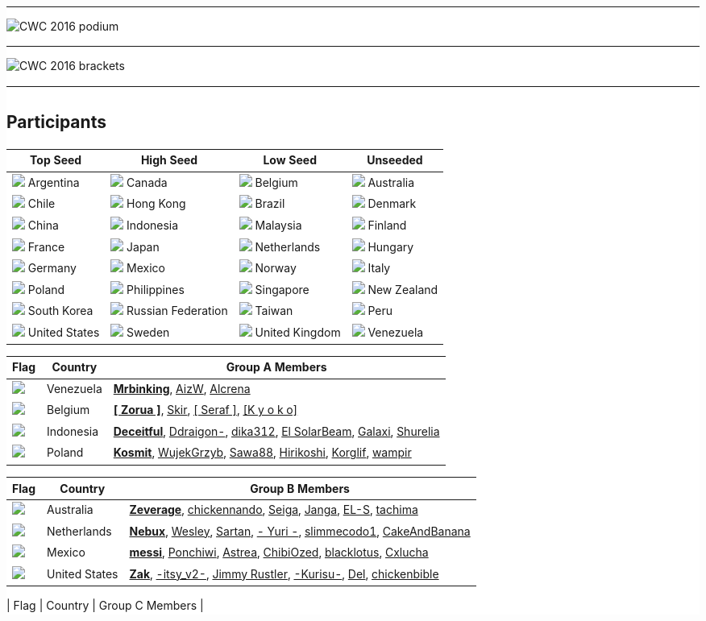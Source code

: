 * * *

![CWC 2016 podium](podium.jpg)

* * *

![CWC 2016 brackets](brackets.jpg)

* * *

## Participants

| Top Seed                                    | High Seed                                        | Low Seed                                     | Unseeded                                  |
| ------------------------------------------- | ------------------------------------------------ | -------------------------------------------- | ----------------------------------------- |
| ![](/wiki/shared/flag/AR.gif) Argentina     | ![](/wiki/shared/flag/CA.gif) Canada             | ![](/wiki/shared/flag/BE.gif) Belgium        | ![](/wiki/shared/flag/AU.gif) Australia   |
| ![](/wiki/shared/flag/CL.gif) Chile         | ![](/wiki/shared/flag/HK.gif) Hong Kong          | ![](/wiki/shared/flag/BR.gif) Brazil         | ![](/wiki/shared/flag/DK.gif) Denmark     |
| ![](/wiki/shared/flag/CN.gif) China         | ![](/wiki/shared/flag/ID.gif) Indonesia          | ![](/wiki/shared/flag/MY.gif) Malaysia       | ![](/wiki/shared/flag/FI.gif) Finland     |
| ![](/wiki/shared/flag/FR.gif) France        | ![](/wiki/shared/flag/JP.gif) Japan              | ![](/wiki/shared/flag/NL.gif) Netherlands    | ![](/wiki/shared/flag/HU.gif) Hungary     |
| ![](/wiki/shared/flag/DE.gif) Germany       | ![](/wiki/shared/flag/MX.gif) Mexico             | ![](/wiki/shared/flag/NO.gif) Norway         | ![](/wiki/shared/flag/IT.gif) Italy       |
| ![](/wiki/shared/flag/PL.gif) Poland        | ![](/wiki/shared/flag/PH.gif) Philippines        | ![](/wiki/shared/flag/SG.gif) Singapore      | ![](/wiki/shared/flag/NZ.gif) New Zealand |
| ![](/wiki/shared/flag/KR.gif) South Korea   | ![](/wiki/shared/flag/RU.gif) Russian Federation | ![](/wiki/shared/flag/TW.gif) Taiwan         | ![](/wiki/shared/flag/PE.gif) Peru        |
| ![](/wiki/shared/flag/US.gif) United States | ![](/wiki/shared/flag/SE.gif) Sweden             | ![](/wiki/shared/flag/GB.gif) United Kingdom | ![](/wiki/shared/flag/VE.gif) Venezuela   |

| Flag                          | Country   | Group A Members                                                                                                                                                                                                                                                  |
| ----------------------------- | --------- | ---------------------------------------------------------------------------------------------------------------------------------------------------------------------------------------------------------------------------------------------------------------- |
| ![](/wiki/shared/flag/VE.gif) | Venezuela | **[Mrbinking](https://osu.ppy.sh/u/6492475)**, [AizW](https://osu.ppy.sh/u/6672736), [Alcrena](https://osu.ppy.sh/u/1502415)                                                                                                                                     |
| ![](/wiki/shared/flag/BE.gif) | Belgium   | **[\[ Zorua \]](https://osu.ppy.sh/u/3112563)**, [Skir](https://osu.ppy.sh/u/1938228), [\[ Seraf \]](https://osu.ppy.sh/u/6376151), [\[K y o k o\]](https://osu.ppy.sh/u/626677)                                                                           |
| ![](/wiki/shared/flag/ID.gif) | Indonesia | **[Deceitful](https://osu.ppy.sh/u/1396447)**, [Ddraigon-](https://osu.ppy.sh/u/1380645), [dika312](https://osu.ppy.sh/u/741613), [El SolarBeam](https://osu.ppy.sh/u/1074710), [Galaxi](https://osu.ppy.sh/u/2552435), [Shurelia](https://osu.ppy.sh/u/3807986) |
| ![](/wiki/shared/flag/PL.gif) | Poland    | **[Kosmit](https://osu.ppy.sh/u/1749173)**, [WujekGrzyb](https://osu.ppy.sh/u/258289), [Sawa88](https://osu.ppy.sh/u/993495), [Hirikoshi](https://osu.ppy.sh/u/2114149), [Korglif](https://osu.ppy.sh/u/2568961), [wampir](https://osu.ppy.sh/u/261497)          |

| Flag                          | Country       | Group B Members                                                                                                                                                                                                                                                 |
| ----------------------------- | ------------- | --------------------------------------------------------------------------------------------------------------------------------------------------------------------------------------------------------------------------------------------------------------- |
| ![](/wiki/shared/flag/AU.gif) | Australia     | **[Zeverage](https://osu.ppy.sh/u/237550)**, [chickennando](https://osu.ppy.sh/u/5818665), [Seiga](https://osu.ppy.sh/u/4403718), [Janga](https://osu.ppy.sh/u/3917884), [EL-S](https://osu.ppy.sh/u/5385123), [tachima](https://osu.ppy.sh/u/3420156)          |
| ![](/wiki/shared/flag/NL.gif) | Netherlands   | **[Nebux](https://osu.ppy.sh/u/2342051)**, [Wesley](https://osu.ppy.sh/u/2407265), [Sartan](https://osu.ppy.sh/u/4100941), [- Yuri -](https://osu.ppy.sh/u/3212806), [slimmecodo1](https://osu.ppy.sh/u/1800103), [CakeAndBanana](https://osu.ppy.sh/u/1981424) |
| ![](/wiki/shared/flag/MX.gif) | Mexico        | **[messi](https://osu.ppy.sh/u/1600437)**, [Ponchiwi](https://osu.ppy.sh/u/1089040), [Astrea](https://osu.ppy.sh/u/3845678), [ChibiOzed](https://osu.ppy.sh/u/1690328), [blacklotus](https://osu.ppy.sh/u/2115337), [Cxlucha](https://osu.ppy.sh/u/5063961)     |
| ![](/wiki/shared/flag/US.gif) | United States | **[Zak](https://osu.ppy.sh/u/1375955)**, [-itsy_v2-](https://osu.ppy.sh/u/2815946), [Jimmy Rustler](https://osu.ppy.sh/u/4365562), [-Kurisu-](https://osu.ppy.sh/u/500696), [Del](https://osu.ppy.sh/u/2996241), [chickenbible](https://osu.ppy.sh/u/2306637)   |

| Flag                          | Country     | Group C Members                                                                                                                                                                                                                                                           |